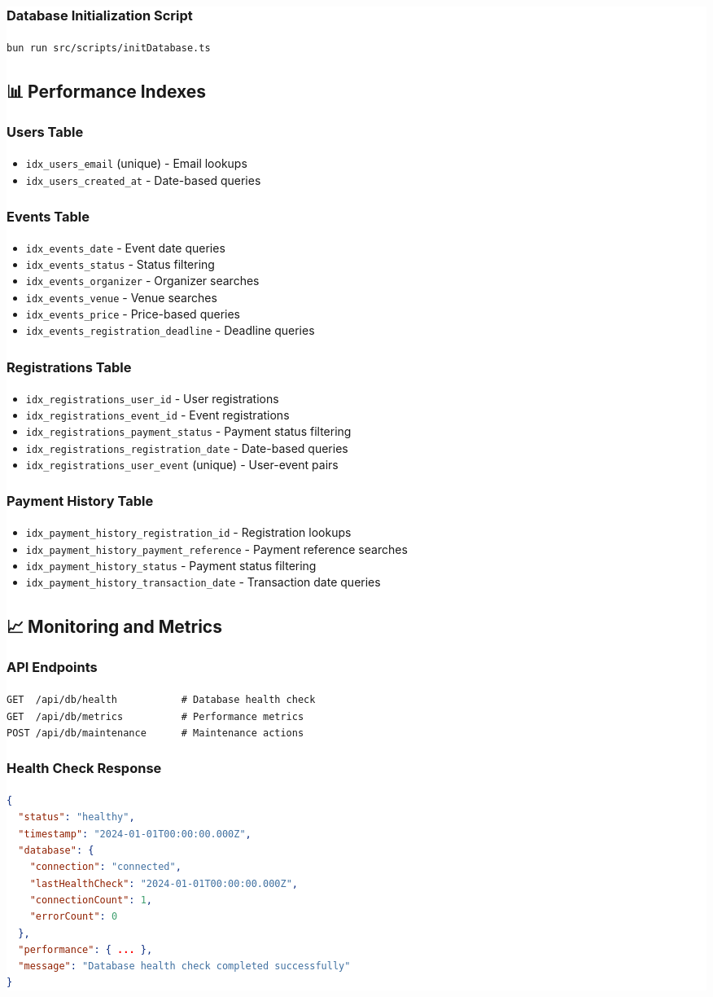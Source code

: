 ### **Database Initialization Script**

```bash
bun run src/scripts/initDatabase.ts
```

## 📊 **Performance Indexes**

### **Users Table**

- `idx_users_email` (unique) - Email lookups
- `idx_users_created_at` - Date-based queries

### **Events Table**

- `idx_events_date` - Event date queries
- `idx_events_status` - Status filtering
- `idx_events_organizer` - Organizer searches
- `idx_events_venue` - Venue searches
- `idx_events_price` - Price-based queries
- `idx_events_registration_deadline` - Deadline queries

### **Registrations Table**

- `idx_registrations_user_id` - User registrations
- `idx_registrations_event_id` - Event registrations
- `idx_registrations_payment_status` - Payment status filtering
- `idx_registrations_registration_date` - Date-based queries
- `idx_registrations_user_event` (unique) - User-event pairs

### **Payment History Table**

- `idx_payment_history_registration_id` - Registration lookups
- `idx_payment_history_payment_reference` - Payment reference searches
- `idx_payment_history_status` - Payment status filtering
- `idx_payment_history_transaction_date` - Transaction date queries

## 📈 **Monitoring and Metrics**

### **API Endpoints**

```
GET  /api/db/health           # Database health check
GET  /api/db/metrics          # Performance metrics
POST /api/db/maintenance      # Maintenance actions
```

### **Health Check Response**

```json
{
  "status": "healthy",
  "timestamp": "2024-01-01T00:00:00.000Z",
  "database": {
    "connection": "connected",
    "lastHealthCheck": "2024-01-01T00:00:00.000Z",
    "connectionCount": 1,
    "errorCount": 0
  },
  "performance": { ... },
  "message": "Database health check completed successfully"
}
```
